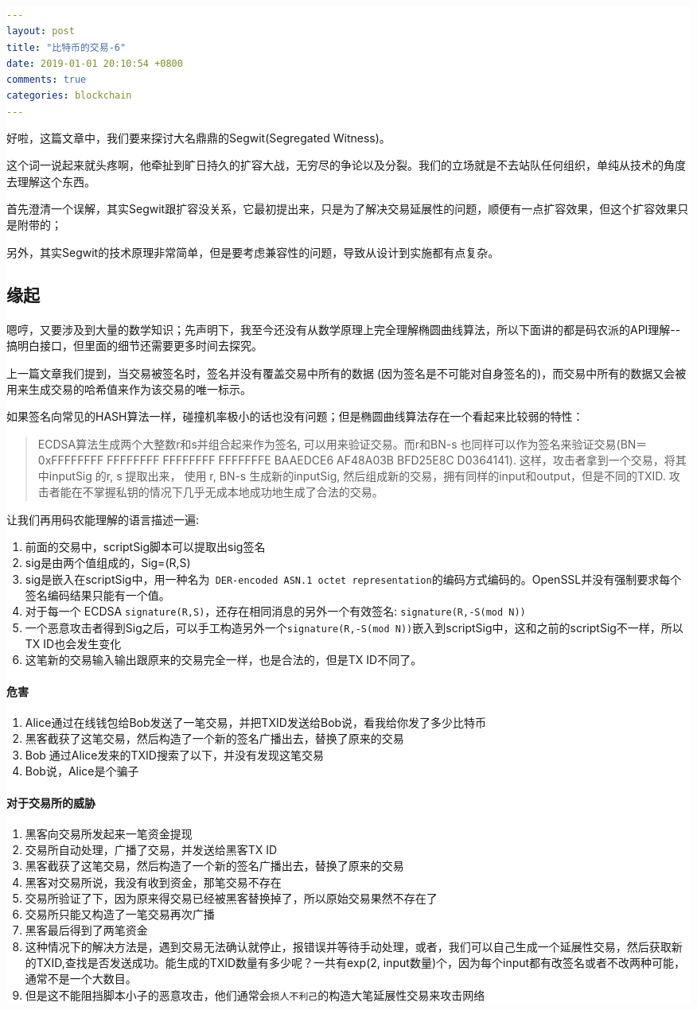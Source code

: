```yaml
---
layout: post
title: "比特币的交易-6"
date: 2019-01-01 20:10:54 +0800
comments: true
categories: blockchain
---
```


好啦，这篇文章中，我们要来探讨大名鼎鼎的Segwit(Segregated Witness)。

这个词一说起来就头疼啊，他牵扯到旷日持久的扩容大战，无穷尽的争论以及分裂。我们的立场就是不去站队任何组织，单纯从技术的角度去理解这个东西。



首先澄清一个误解，其实Segwit跟扩容没关系，它最初提出来，只是为了解决交易延展性的问题，顺便有一点扩容效果，但这个扩容效果只是附带的；

另外，其实Segwit的技术原理非常简单，但是要考虑兼容性的问题，导致从设计到实施都有点复杂。


## 缘起

嗯哼，又要涉及到大量的数学知识；先声明下，我至今还没有从数学原理上完全理解椭圆曲线算法，所以下面讲的都是码农派的API理解--搞明白接口，但里面的细节还需要更多时间去探究。

上一篇文章我们提到，当交易被签名时，签名并没有覆盖交易中所有的数据 (因为签名是不可能对自身签名的)，而交易中所有的数据又会被用来生成交易的哈希值来作为该交易的唯一标示。

如果签名向常见的HASH算法一样，碰撞机率极小的话也没有问题；但是椭圆曲线算法存在一个看起来比较弱的特性：

> ECDSA算法生成两个大整数r和s并组合起来作为签名, 可以用来验证交易。而r和BN-s 也同样可以作为签名来验证交易(BN＝0xFFFFFFFF FFFFFFFF FFFFFFFF FFFFFFFE BAAEDCE6 AF48A03B BFD25E8C D0364141). 这样，攻击者拿到一个交易，将其中inputSig 的r, s 提取出来， 使用 r, BN-s 生成新的inputSig, 然后组成新的交易，拥有同样的input和output，但是不同的TXID. 攻击者能在不掌握私钥的情况下几乎无成本地成功地生成了合法的交易。

让我们再用码农能理解的语言描述一遍:

1. 前面的交易中，scriptSig脚本可以提取出sig签名
2. sig是由两个值组成的，Sig=(R,S)
3. sig是嵌入在scriptSig中，用一种名为` DER-encoded ASN.1 octet representation`的编码方式编码的。OpenSSL并没有强制要求每个签名编码结果只能有一个值。
4. 对于每一个 ECDSA `signature(R,S)`，还存在相同消息的另外一个有效签名: `signature(R,-S(mod N))` 
5. 一个恶意攻击者得到Sig之后，可以手工构造另外一个`signature(R,-S(mod N))`嵌入到scriptSig中，这和之前的scriptSig不一样，所以TX ID也会发生变化
6. 这笔新的交易输入输出跟原来的交易完全一样，也是合法的，但是TX ID不同了。

#### 危害

1. Alice通过在线钱包给Bob发送了一笔交易，并把TXID发送给Bob说，看我给你发了多少比特币
2. 黑客截获了这笔交易，然后构造了一个新的签名广播出去，替换了原来的交易
3. Bob 通过Alice发来的TXID搜索了以下，并没有发现这笔交易
4. Bob说，Alice是个骗子

#### 对于交易所的威胁

1. 黑客向交易所发起来一笔资金提现
2. 交易所自动处理，广播了交易，并发送给黑客TX ID
3. 黑客截获了这笔交易，然后构造了一个新的签名广播出去，替换了原来的交易
4. 黑客对交易所说，我没有收到资金，那笔交易不存在
5. 交易所验证了下，因为原来得交易已经被黑客替换掉了，所以原始交易果然不存在了
6. 交易所只能又构造了一笔交易再次广播
7. 黑客最后得到了两笔资金
8. 这种情况下的解决方法是，遇到交易无法确认就停止，报错误并等待手动处理，或者，我们可以自己生成一个延展性交易，然后获取新的TXID,查找是否发送成功。能生成的TXID数量有多少呢？一共有exp(2, input数量)个，因为每个input都有改签名或者不改两种可能， 通常不是一个大数目。
9. 但是这不能阻挡脚本小子的恶意攻击，他们通常会`损人不利己`的构造大笔延展性交易来攻击网络
